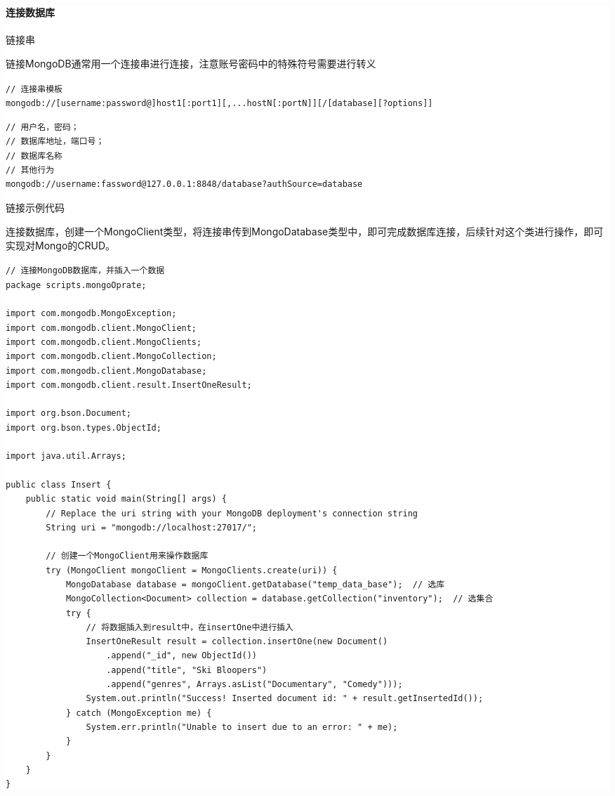 

#### 连接数据库

链接串

链接MongoDB通常用一个连接串进行连接，注意账号密码中的特殊符号需要进行转义

```
// 连接串模板
mongodb://[username:password@]host1[:port1][,...hostN[:portN]][/[database][?options]]
```

```
// 用户名，密码；
// 数据库地址，端口号；
// 数据库名称
// 其他行为
mongodb://username:fassword@127.0.0.1:8848/database?authSource=database
```



链接示例代码

连接数据库，创建一个MongoClient类型，将连接串传到MongoDatabase类型中，即可完成数据库连接，后续针对这个类进行操作，即可实现对Mongo的CRUD。

```
// 连接MongoDB数据库，并插入一个数据
package scripts.mongoOprate;

import com.mongodb.MongoException;
import com.mongodb.client.MongoClient;
import com.mongodb.client.MongoClients;
import com.mongodb.client.MongoCollection;
import com.mongodb.client.MongoDatabase;
import com.mongodb.client.result.InsertOneResult;

import org.bson.Document;
import org.bson.types.ObjectId;

import java.util.Arrays;

public class Insert {
    public static void main(String[] args) {
        // Replace the uri string with your MongoDB deployment's connection string
        String uri = "mongodb://localhost:27017/";

        // 创建一个MongoClient用来操作数据库
        try (MongoClient mongoClient = MongoClients.create(uri)) {
            MongoDatabase database = mongoClient.getDatabase("temp_data_base");  // 选库
            MongoCollection<Document> collection = database.getCollection("inventory");  // 选集合
            try {
                // 将数据插入到result中，在insertOne中进行插入
                InsertOneResult result = collection.insertOne(new Document()
                    .append("_id", new ObjectId())
                    .append("title", "Ski Bloopers")
                    .append("genres", Arrays.asList("Documentary", "Comedy")));
                System.out.println("Success! Inserted document id: " + result.getInsertedId());
            } catch (MongoException me) {
                System.err.println("Unable to insert due to an error: " + me);
            }
        }
    }
}
```
